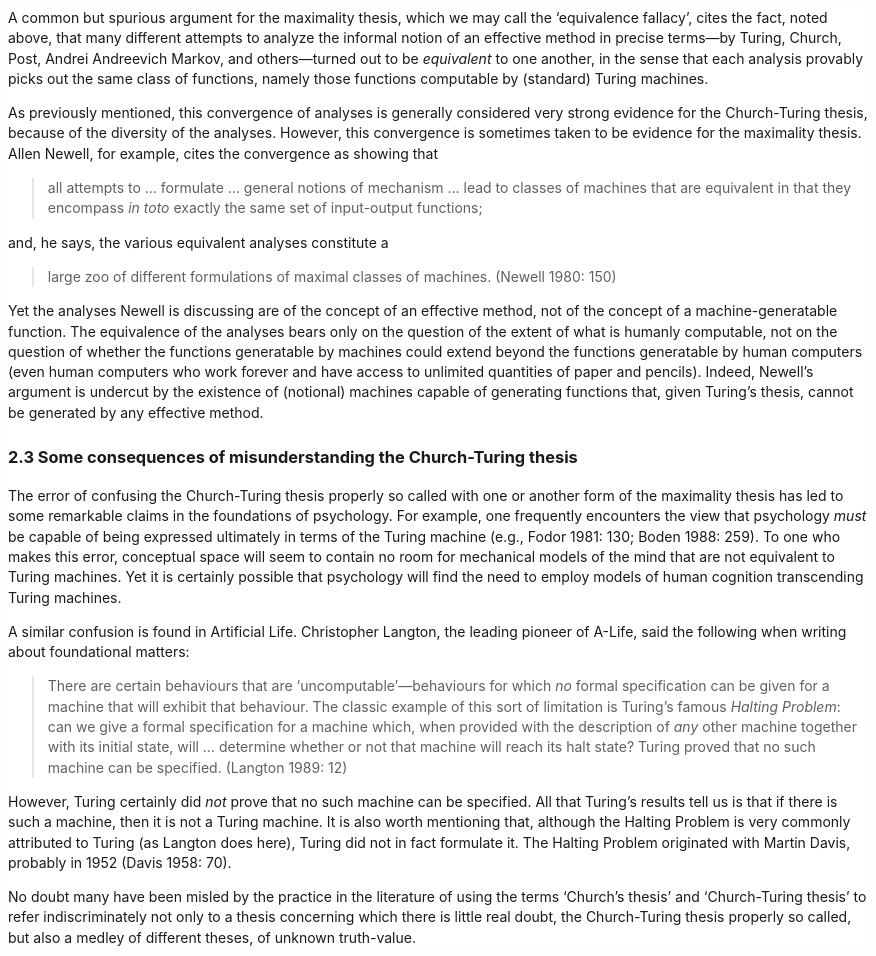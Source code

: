 A common but spurious argument for the maximality thesis, which we may call the ‘equivalence fallacy’, cites the fact, noted above, that many different attempts to analyze the informal notion of an effective method in precise terms—by Turing, Church, Post, Andrei Andreevich Markov, and others—turned out to be *equivalent* to one another, in the sense that each analysis provably picks out the same class of functions, namely those functions computable by (standard) Turing machines.

As previously mentioned, this convergence of analyses is generally considered very strong evidence for the Church-Turing thesis, because of the diversity of the analyses. However, this convergence is sometimes taken to be evidence for the maximality thesis. Allen Newell, for example, cites the convergence as showing that

> all attempts to … formulate … general notions of mechanism … lead to classes of machines that are equivalent in that they encompass *in toto* exactly the same set of input-output functions;

and, he says, the various equivalent analyses constitute a

> large zoo of different formulations of maximal classes of machines. (Newell 1980: 150)

Yet the analyses Newell is discussing are of the concept of an effective method, not of the concept of a machine-generatable function. The equivalence of the analyses bears only on the question of the extent of what is humanly computable, not on the question of whether the functions generatable by machines could extend beyond the functions generatable by human computers (even human computers who work forever and have access to unlimited quantities of paper and pencils). Indeed, Newell’s argument is undercut by the existence of (notional) machines capable of generating functions that, given Turing’s thesis, cannot be generated by any effective method.

### 2.3 Some consequences of misunderstanding the Church-Turing thesis

The error of confusing the Church-Turing thesis properly so called with one or another form of the maximality thesis has led to some remarkable claims in the foundations of psychology. For example, one frequently encounters the view that psychology *must* be capable of being expressed ultimately in terms of the Turing machine (e.g., Fodor 1981: 130; Boden 1988: 259). To one who makes this error, conceptual space will seem to contain no room for mechanical models of the mind that are not equivalent to Turing machines. Yet it is certainly possible that psychology will find the need to employ models of human cognition transcending Turing machines.

A similar confusion is found in Artificial Life. Christopher Langton, the leading pioneer of A-Life, said the following when writing about foundational matters:

> There are certain behaviours that are ‘uncomputable’—behaviours for which *no* formal specification can be given for a machine that will exhibit that behaviour. The classic example of this sort of limitation is Turing’s famous *Halting Problem*: can we give a formal specification for a machine which, when provided with the description of *any* other machine together with its initial state, will … determine whether or not that machine will reach its halt state? Turing proved that no such machine can be specified. (Langton 1989: 12)

However, Turing certainly did *not* prove that no such machine can be specified. All that Turing’s results tell us is that if there is such a machine, then it is not a Turing machine. It is also worth mentioning that, although the Halting Problem is very commonly attributed to Turing (as Langton does here), Turing did not in fact formulate it. The Halting Problem originated with Martin Davis, probably in 1952 (Davis 1958: 70).

No doubt many have been misled by the practice in the literature of using the terms ‘Church’s thesis’ and ‘Church-Turing thesis’ to refer indiscriminately not only to a thesis concerning which there is little real doubt, the Church-Turing thesis properly so called, but also a medley of different theses, of unknown truth-value.
